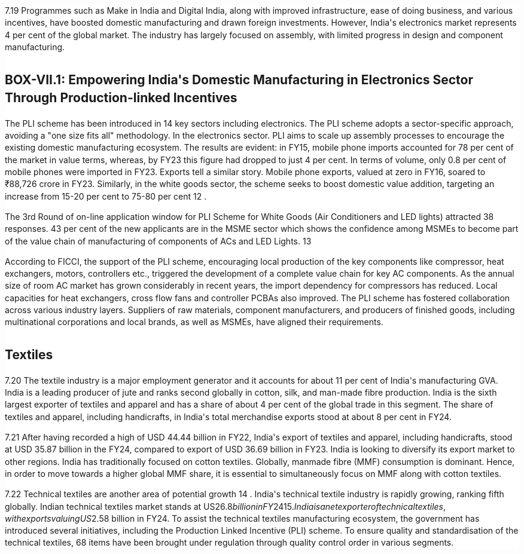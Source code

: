 7.19  Programmes  such  as  Make  in  India  and  Digital  India,  along  with  improved infrastructure, ease of doing business, and various incentives, have boosted domestic manufacturing and drawn foreign investments. However, India's electronics market represents 4 per cent of the global market. The industry has largely focused on assembly, with limited progress in design and component manufacturing.

## BOX-VII.1: Empowering India's Domestic Manufacturing in Electronics Sector Through Production-linked Incentives

The  PLI  scheme  has  been  introduced  in  14  key  sectors  including  electronics.  The  PLI scheme adopts a sector-specific  approach,  avoiding  a  "one  size  fits  all"  methodology.  In the electronics sector. PLI aims to scale up assembly processes to encourage the existing domestic manufacturing ecosystem. The results are evident: in FY15, mobile phone imports accounted for 78 per cent of the market in value terms, whereas, by FY23 this figure had dropped to just 4 per cent. In terms of volume, only 0.8 per cent of mobile phones were imported in FY23. Exports tell a similar story. Mobile phone exports, valued at zero in FY16, soared to ₹88,726 crore in FY23. Similarly, in the white goods sector, the scheme seeks to boost domestic value addition, targeting an increase from 15-20 per cent to 75-80 per cent  12 .

The  3rd  Round  of  on-line  application  window  for  PLI  Scheme  for  White  Goods  (Air Conditioners and LED lights) attracted 38 responses. 43 per cent of the new applicants are in the MSME sector which shows the confidence among MSMEs to become part of the value chain of manufacturing of components of ACs and LED Lights. 13

According to FICCI, the support of the PLI scheme, encouraging local production of the key components like compressor, heat exchangers, motors, controllers etc., triggered the development of a complete value chain for key AC components. As the annual size of room AC market has grown considerably in recent years, the import dependency for compressors has reduced. Local capacities for heat exchangers, cross flow fans and controller PCBAs also improved. The PLI scheme has fostered collaboration across various industry layers. Suppliers of  raw  materials,  component  manufacturers,  and  producers  of  finished  goods,  including multinational corporations and local brands, as well as MSMEs, have aligned their requirements.

## Textiles

7.20  The textile industry is a major employment generator and it accounts for about 11 per cent of India's manufacturing GVA. India is a leading producer of jute and ranks second globally in cotton, silk, and man-made fibre production. India is the sixth largest exporter of textiles and apparel and has a share of about 4 per cent of the global trade in this segment. The share of textiles and apparel, including handicrafts, in India's total merchandise exports stood at about 8 per cent in FY24.



7.21  After having recorded a high of USD 44.44 billion in FY22, India's export of textiles and apparel, including handicrafts, stood at USD 35.87 billion in the FY24, compared to export of USD 36.69 billion in FY23. India is looking to diversify its export market to other regions. India has traditionally focused on cotton textiles. Globally, manmade fibre (MMF) consumption is dominant. Hence, in order to move towards a higher global MMF share, it is essential to simultaneously focus on MMF along with cotton textiles.

7.22  Technical textiles are another area of potential growth 14 . India's technical textile industry  is  rapidly  growing,  ranking  fifth  globally.  Indian  technical  textiles  market stands at US$26.8 billion in FY24 15 . India is a net exporter of technical textiles, with exports valuing US$2.58 billion in FY24. To assist the technical textiles manufacturing ecosystem, the government has introduced several initiatives, including the Production Linked Incentive (PLI) scheme. To ensure quality and standardisation of the technical textiles, 68 items have been brought under regulation through quality control order in various segments.
